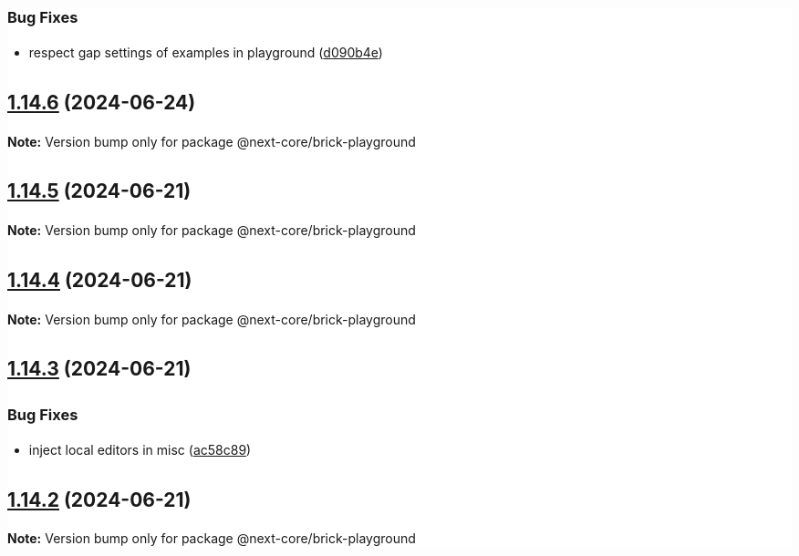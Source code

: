 
### Bug Fixes

* respect gap settings of examples in playground ([d090b4e](https://github.com/easyops-cn/next-core/commit/d090b4eb18d53b713442d828b9873821cccb3efa))





## [1.14.6](https://github.com/easyops-cn/next-core/compare/@next-core/brick-playground@1.14.5...@next-core/brick-playground@1.14.6) (2024-06-24)

**Note:** Version bump only for package @next-core/brick-playground





## [1.14.5](https://github.com/easyops-cn/next-core/compare/@next-core/brick-playground@1.14.4...@next-core/brick-playground@1.14.5) (2024-06-21)

**Note:** Version bump only for package @next-core/brick-playground





## [1.14.4](https://github.com/easyops-cn/next-core/compare/@next-core/brick-playground@1.14.3...@next-core/brick-playground@1.14.4) (2024-06-21)

**Note:** Version bump only for package @next-core/brick-playground





## [1.14.3](https://github.com/easyops-cn/next-core/compare/@next-core/brick-playground@1.14.2...@next-core/brick-playground@1.14.3) (2024-06-21)


### Bug Fixes

* inject local editors in misc ([ac58c89](https://github.com/easyops-cn/next-core/commit/ac58c898676f8600b6e8443f362a672d5b494248))





## [1.14.2](https://github.com/easyops-cn/next-core/compare/@next-core/brick-playground@1.14.1...@next-core/brick-playground@1.14.2) (2024-06-21)

**Note:** Version bump only for package @next-core/brick-playground
